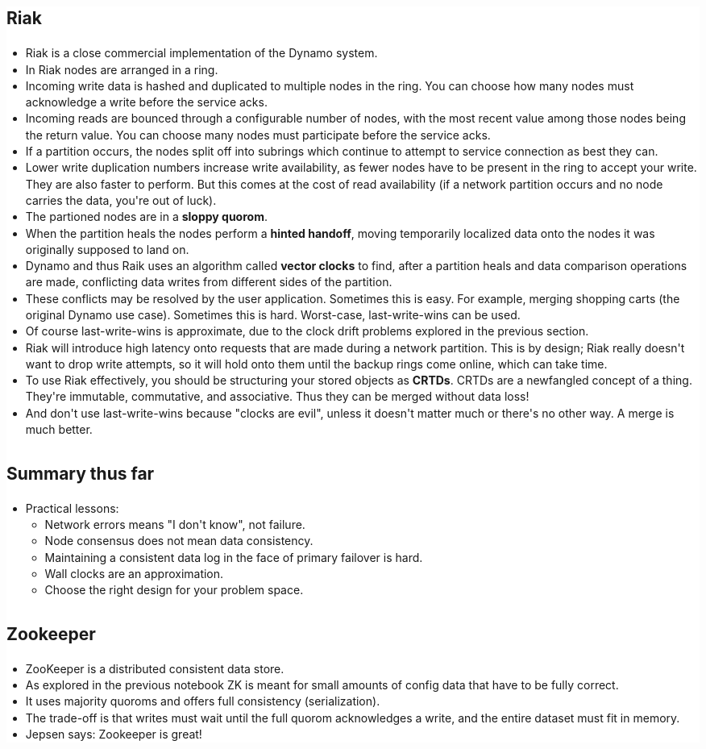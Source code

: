 
## Riak
* Riak is a close commercial implementation of the Dynamo system.
* In Riak nodes are arranged in a ring.
* Incoming write data is hashed and duplicated to multiple nodes in the ring. You can choose how many nodes must acknowledge a write before the service acks.
* Incoming reads are bounced through a configurable number of nodes, with the most recent value among those nodes being the return value. You can choose many nodes must participate before the service acks.
* If a partition occurs, the nodes split off into subrings which continue to attempt to service connection as best they can.
* Lower write duplication numbers increase write availability, as fewer nodes have to be present in the ring to accept your write. They are also faster to perform. But this comes at the cost of read availability (if a network partition occurs and no node carries the data, you're out of luck).
* The partioned nodes are in a **sloppy quorom**.
* When the partition heals the nodes perform a **hinted handoff**, moving temporarily localized data onto the nodes it was originally supposed to land on.
* Dynamo and thus Raik uses an algorithm called **vector clocks** to find, after a partition heals and data comparison operations are made, conflicting data writes from different sides of the partition.
* These conflicts may be resolved by the user application. Sometimes this is easy. For example, merging shopping carts (the original Dynamo use case). Sometimes this is hard. Worst-case, last-write-wins can be used.
* Of course last-write-wins is approximate, due to the clock drift problems explored in the previous section.
* Riak will introduce high latency onto requests that are made during a network partition. This is by design; Riak really doesn't want to drop write attempts, so it will hold onto them until the backup rings come online, which can take time.
* To use Riak effectively, you should be structuring your stored objects as **CRTDs**. CRTDs are a newfangled concept of a thing. They're immutable, commutative, and associative. Thus they can be merged without data loss!
* And don't use last-write-wins because "clocks are evil", unless it doesn't matter much or there's no other way. A merge is much better.

## Summary thus far
* Practical lessons:
  * Network errors means "I don't know", not failure.
  * Node consensus does not mean data consistency.
  * Maintaining a consistent data log in the face of primary failover is hard.
  * Wall clocks are an approximation.
  * Choose the right design for your problem space.

## Zookeeper
* ZooKeeper is a distributed consistent data store.
* As explored in the previous notebook ZK is meant for small amounts of config data that have to be fully correct.
* It uses majority quoroms and offers full consistency (serialization).
* The trade-off is that writes must wait until the full quorom acknowledges a write, and the entire dataset must fit in memory.
* Jepsen says: Zookeeper is great!

